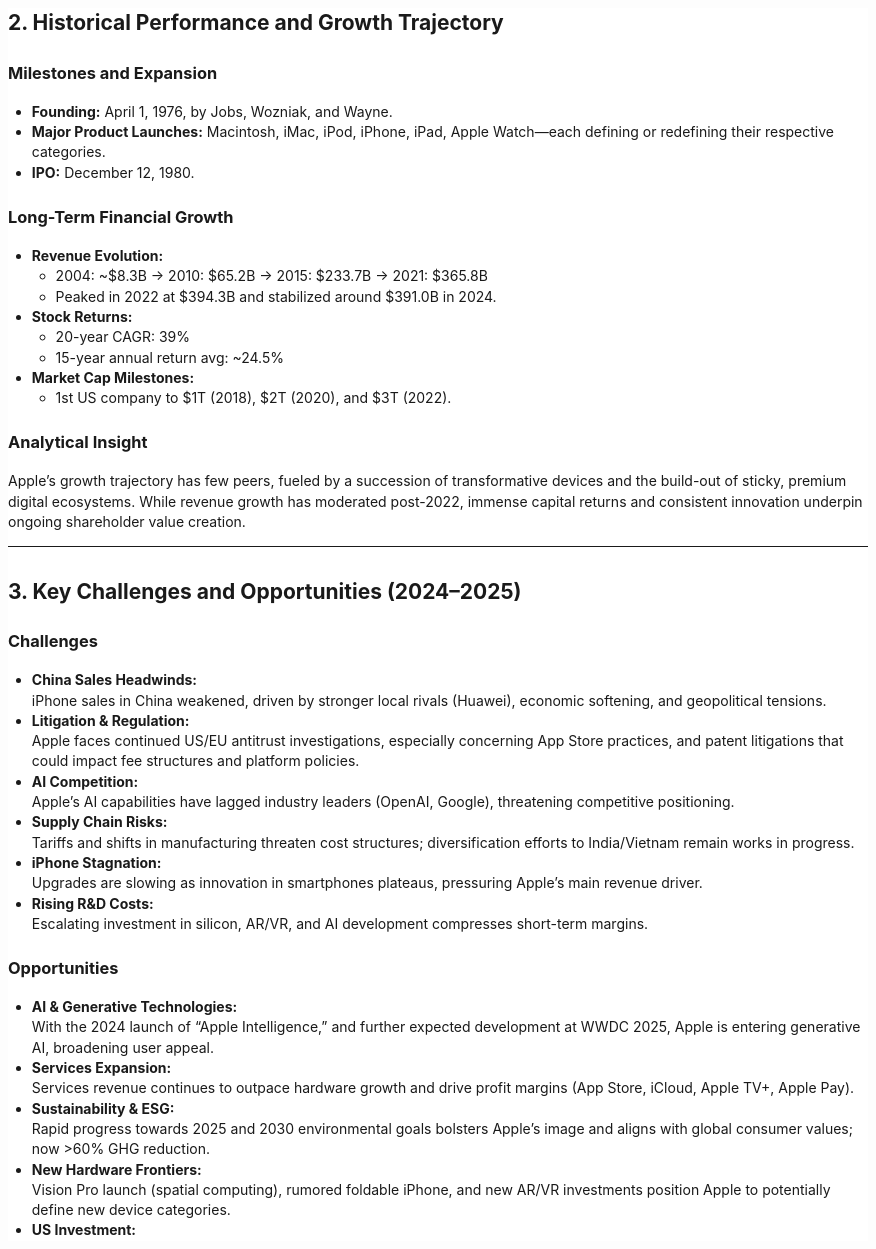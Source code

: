 
## 2. Historical Performance and Growth Trajectory

### Milestones and Expansion
- **Founding:** April 1, 1976, by Jobs, Wozniak, and Wayne.
- **Major Product Launches:** Macintosh, iMac, iPod, iPhone, iPad, Apple Watch—each defining or redefining their respective categories.
- **IPO:** December 12, 1980.

### Long-Term Financial Growth
- **Revenue Evolution:**  
  - 2004: ~$8.3B → 2010: $65.2B → 2015: $233.7B → 2021: $365.8B  
  - Peaked in 2022 at $394.3B and stabilized around $391.0B in 2024.
- **Stock Returns:**  
  - 20-year CAGR: 39%  
  - 15-year annual return avg: ~24.5%
- **Market Cap Milestones:**  
  - 1st US company to $1T (2018), $2T (2020), and $3T (2022).

### Analytical Insight
Apple’s growth trajectory has few peers, fueled by a succession of transformative devices and the build-out of sticky, premium digital ecosystems. While revenue growth has moderated post-2022, immense capital returns and consistent innovation underpin ongoing shareholder value creation.

---

## 3. Key Challenges and Opportunities (2024–2025)

### Challenges

- **China Sales Headwinds:**  
  iPhone sales in China weakened, driven by stronger local rivals (Huawei), economic softening, and geopolitical tensions.
- **Litigation & Regulation:**  
  Apple faces continued US/EU antitrust investigations, especially concerning App Store practices, and patent litigations that could impact fee structures and platform policies.
- **AI Competition:**  
  Apple’s AI capabilities have lagged industry leaders (OpenAI, Google), threatening competitive positioning.
- **Supply Chain Risks:**  
  Tariffs and shifts in manufacturing threaten cost structures; diversification efforts to India/Vietnam remain works in progress.
- **iPhone Stagnation:**  
  Upgrades are slowing as innovation in smartphones plateaus, pressuring Apple’s main revenue driver.
- **Rising R&D Costs:**  
  Escalating investment in silicon, AR/VR, and AI development compresses short-term margins.

### Opportunities

- **AI & Generative Technologies:**  
  With the 2024 launch of “Apple Intelligence,” and further expected development at WWDC 2025, Apple is entering generative AI, broadening user appeal.
- **Services Expansion:**  
  Services revenue continues to outpace hardware growth and drive profit margins (App Store, iCloud, Apple TV+, Apple Pay).
- **Sustainability & ESG:**  
  Rapid progress towards 2025 and 2030 environmental goals bolsters Apple’s image and aligns with global consumer values; now >60% GHG reduction.
- **New Hardware Frontiers:**  
  Vision Pro launch (spatial computing), rumored foldable iPhone, and new AR/VR investments position Apple to potentially define new device categories.
- **US Investment:**  